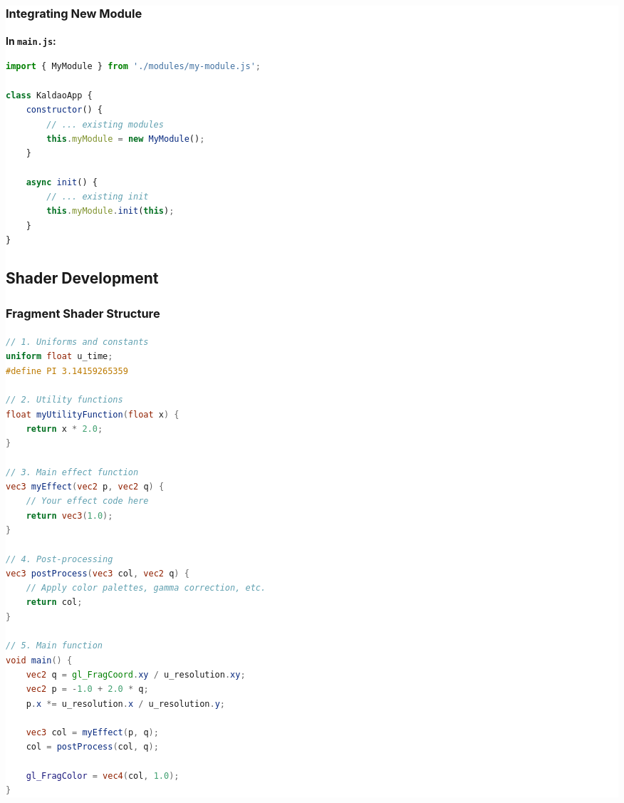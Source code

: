 ### Integrating New Module

**In `main.js`:**
```javascript
import { MyModule } from './modules/my-module.js';

class KaldaoApp {
    constructor() {
        // ... existing modules
        this.myModule = new MyModule();
    }
    
    async init() {
        // ... existing init
        this.myModule.init(this);
    }
}
```

## Shader Development

### Fragment Shader Structure

```glsl
// 1. Uniforms and constants
uniform float u_time;
#define PI 3.14159265359

// 2. Utility functions
float myUtilityFunction(float x) {
    return x * 2.0;
}

// 3. Main effect function
vec3 myEffect(vec2 p, vec2 q) {
    // Your effect code here
    return vec3(1.0);
}

// 4. Post-processing
vec3 postProcess(vec3 col, vec2 q) {
    // Apply color palettes, gamma correction, etc.
    return col;
}

// 5. Main function
void main() {
    vec2 q = gl_FragCoord.xy / u_resolution.xy;
    vec2 p = -1.0 + 2.0 * q;
    p.x *= u_resolution.x / u_resolution.y;
    
    vec3 col = myEffect(p, q);
    col = postProcess(col, q);
    
    gl_FragColor = vec4(col, 1.0);
}
```
